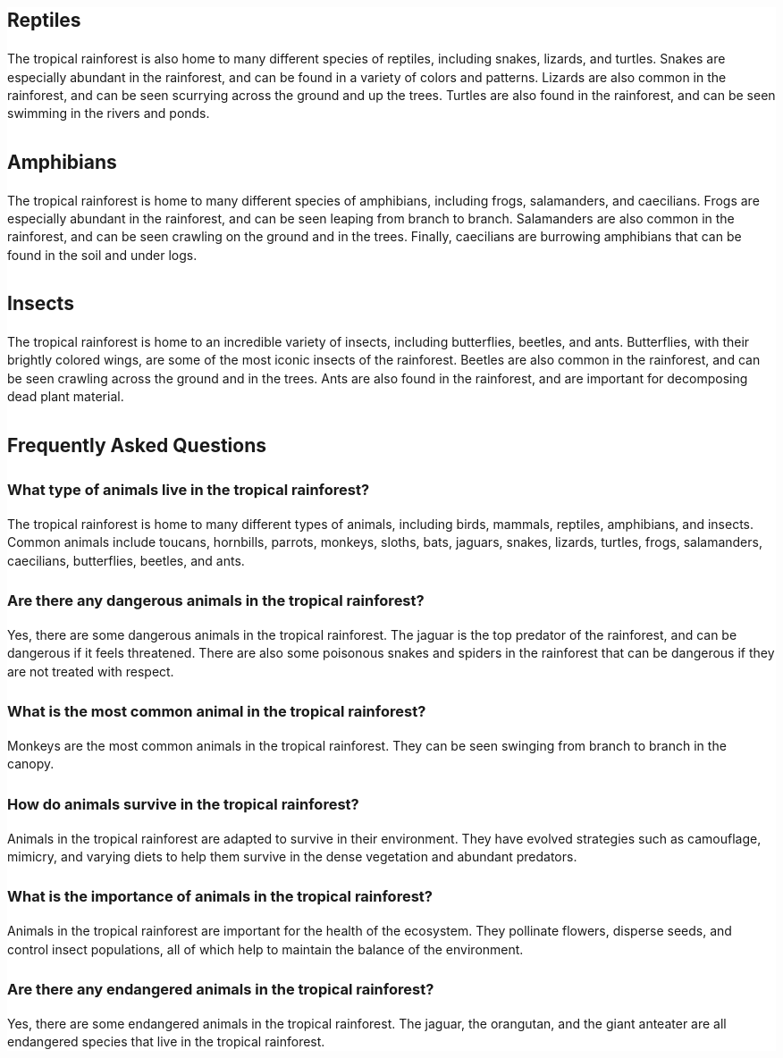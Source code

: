<h2>Reptiles</h2>

<p>The tropical rainforest is also home to many different species of reptiles, including snakes, lizards, and turtles. Snakes are especially abundant in the rainforest, and can be found in a variety of colors and patterns. Lizards are also common in the rainforest, and can be seen scurrying across the ground and up the trees. Turtles are also found in the rainforest, and can be seen swimming in the rivers and ponds.</p>

<h2>Amphibians</h2>

<p>The tropical rainforest is home to many different species of amphibians, including frogs, salamanders, and caecilians. Frogs are especially abundant in the rainforest, and can be seen leaping from branch to branch. Salamanders are also common in the rainforest, and can be seen crawling on the ground and in the trees. Finally, caecilians are burrowing amphibians that can be found in the soil and under logs.</p>

<h2>Insects</h2>

<p>The tropical rainforest is home to an incredible variety of insects, including butterflies, beetles, and ants. Butterflies, with their brightly colored wings, are some of the most iconic insects of the rainforest. Beetles are also common in the rainforest, and can be seen crawling across the ground and in the trees. Ants are also found in the rainforest, and are important for decomposing dead plant material.</p>

<h2>Frequently Asked Questions</h2>

<h3>What type of animals live in the tropical rainforest?</h3>

<p>The tropical rainforest is home to many different types of animals, including birds, mammals, reptiles, amphibians, and insects. Common animals include toucans, hornbills, parrots, monkeys, sloths, bats, jaguars, snakes, lizards, turtles, frogs, salamanders, caecilians, butterflies, beetles, and ants.</p>

<h3>Are there any dangerous animals in the tropical rainforest?</h3>

<p>Yes, there are some dangerous animals in the tropical rainforest. The jaguar is the top predator of the rainforest, and can be dangerous if it feels threatened. There are also some poisonous snakes and spiders in the rainforest that can be dangerous if they are not treated with respect.</p>

<h3>What is the most common animal in the tropical rainforest?</h3>

<p>Monkeys are the most common animals in the tropical rainforest. They can be seen swinging from branch to branch in the canopy.</p>

<h3>How do animals survive in the tropical rainforest?</h3>

<p>Animals in the tropical rainforest are adapted to survive in their environment. They have evolved strategies such as camouflage, mimicry, and varying diets to help them survive in the dense vegetation and abundant predators.</p>

<h3>What is the importance of animals in the tropical rainforest?</h3>

<p>Animals in the tropical rainforest are important for the health of the ecosystem. They pollinate flowers, disperse seeds, and control insect populations, all of which help to maintain the balance of the environment.</p>

<h3>Are there any endangered animals in the tropical rainforest?</h3>

<p>Yes, there are some endangered animals in the tropical rainforest. The jaguar, the orangutan, and the giant anteater are all endangered species that live in the tropical rainforest.</p>

